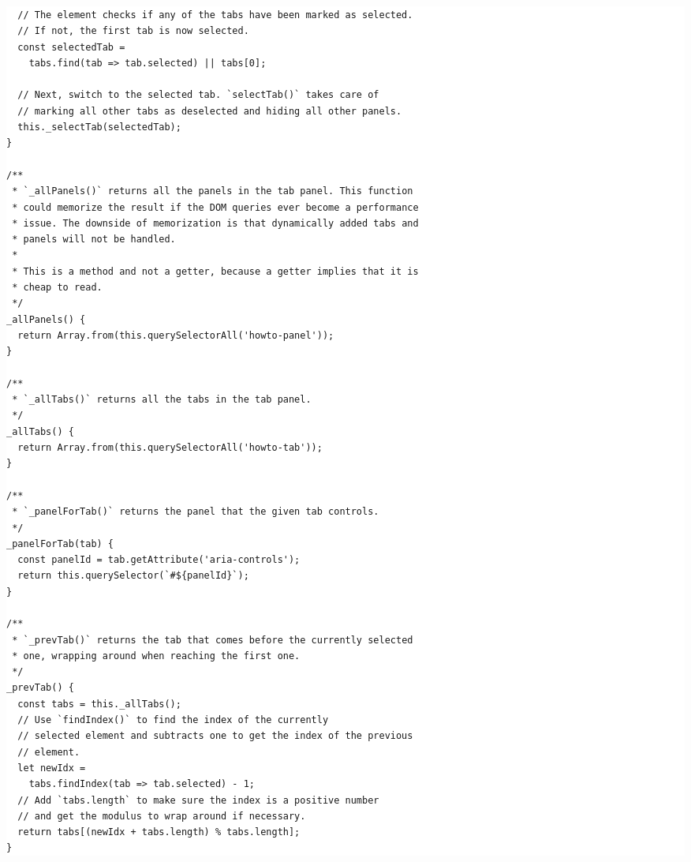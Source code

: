       // The element checks if any of the tabs have been marked as selected.
      // If not, the first tab is now selected.
      const selectedTab =
        tabs.find(tab => tab.selected) || tabs[0];

      // Next, switch to the selected tab. `selectTab()` takes care of
      // marking all other tabs as deselected and hiding all other panels.
      this._selectTab(selectedTab);
    }

    /**
     * `_allPanels()` returns all the panels in the tab panel. This function
     * could memorize the result if the DOM queries ever become a performance
     * issue. The downside of memorization is that dynamically added tabs and
     * panels will not be handled.
     *
     * This is a method and not a getter, because a getter implies that it is
     * cheap to read.
     */
    _allPanels() {
      return Array.from(this.querySelectorAll('howto-panel'));
    }

    /**
     * `_allTabs()` returns all the tabs in the tab panel.
     */
    _allTabs() {
      return Array.from(this.querySelectorAll('howto-tab'));
    }

    /**
     * `_panelForTab()` returns the panel that the given tab controls.
     */
    _panelForTab(tab) {
      const panelId = tab.getAttribute('aria-controls');
      return this.querySelector(`#${panelId}`);
    }

    /**
     * `_prevTab()` returns the tab that comes before the currently selected
     * one, wrapping around when reaching the first one.
     */
    _prevTab() {
      const tabs = this._allTabs();
      // Use `findIndex()` to find the index of the currently
      // selected element and subtracts one to get the index of the previous
      // element.
      let newIdx =
        tabs.findIndex(tab => tab.selected) - 1;
      // Add `tabs.length` to make sure the index is a positive number
      // and get the modulus to wrap around if necessary.
      return tabs[(newIdx + tabs.length) % tabs.length];
    }


[tabs-pattern]: https://www.w3.org/TR/wai-aria-practices-1.1/#tabpanel